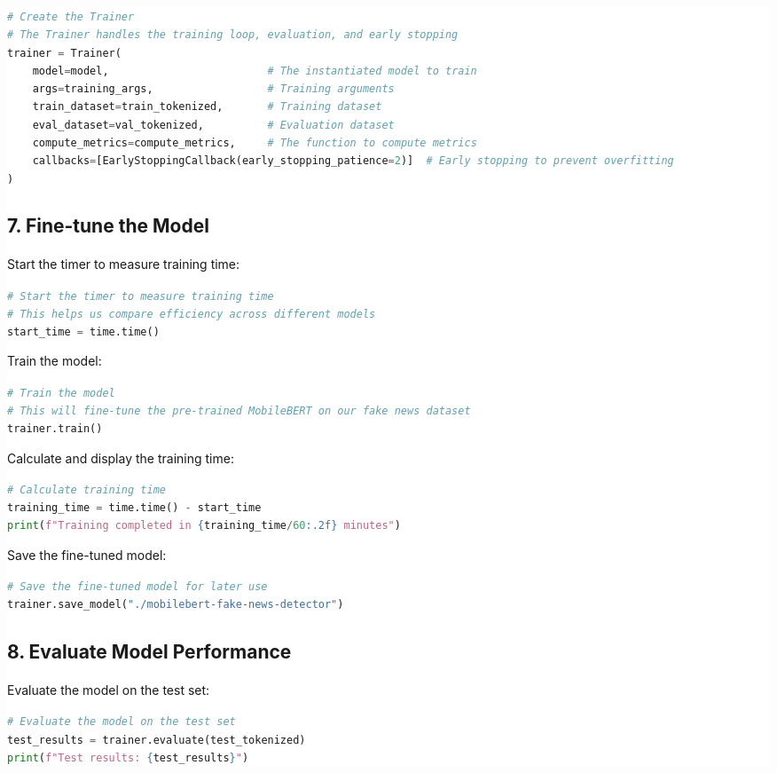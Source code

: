 
```python
# Create the Trainer
# The Trainer handles the training loop, evaluation, and early stopping
trainer = Trainer(
    model=model,                         # The instantiated model to train
    args=training_args,                  # Training arguments
    train_dataset=train_tokenized,       # Training dataset
    eval_dataset=val_tokenized,          # Evaluation dataset
    compute_metrics=compute_metrics,     # The function to compute metrics
    callbacks=[EarlyStoppingCallback(early_stopping_patience=2)]  # Early stopping to prevent overfitting
)
```

## 7. Fine-tune the Model

Start the timer to measure training time:


```python
# Start the timer to measure training time
# This helps us compare efficiency across different models
start_time = time.time()
```

Train the model:


```python
# Train the model
# This will fine-tune the pre-trained MobileBERT on our fake news dataset
trainer.train()
```

Calculate and display the training time:


```python
# Calculate training time
training_time = time.time() - start_time
print(f"Training completed in {training_time/60:.2f} minutes")
```

Save the fine-tuned model:


```python
# Save the fine-tuned model for later use
trainer.save_model("./mobilebert-fake-news-detector")
```

## 8. Evaluate Model Performance

Evaluate the model on the test set:


```python
# Evaluate the model on the test set
test_results = trainer.evaluate(test_tokenized)
print(f"Test results: {test_results}")
```
